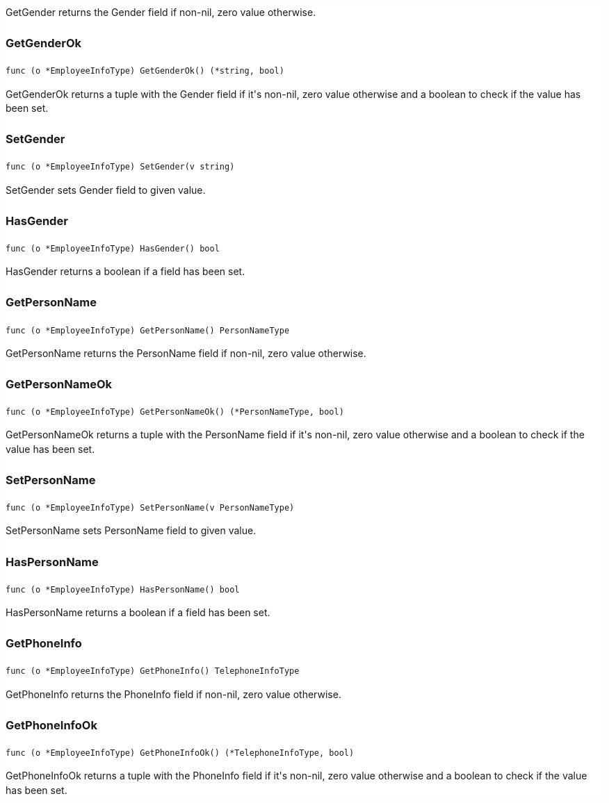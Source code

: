 GetGender returns the Gender field if non-nil, zero value otherwise.

### GetGenderOk

`func (o *EmployeeInfoType) GetGenderOk() (*string, bool)`

GetGenderOk returns a tuple with the Gender field if it's non-nil, zero value otherwise
and a boolean to check if the value has been set.

### SetGender

`func (o *EmployeeInfoType) SetGender(v string)`

SetGender sets Gender field to given value.

### HasGender

`func (o *EmployeeInfoType) HasGender() bool`

HasGender returns a boolean if a field has been set.

### GetPersonName

`func (o *EmployeeInfoType) GetPersonName() PersonNameType`

GetPersonName returns the PersonName field if non-nil, zero value otherwise.

### GetPersonNameOk

`func (o *EmployeeInfoType) GetPersonNameOk() (*PersonNameType, bool)`

GetPersonNameOk returns a tuple with the PersonName field if it's non-nil, zero value otherwise
and a boolean to check if the value has been set.

### SetPersonName

`func (o *EmployeeInfoType) SetPersonName(v PersonNameType)`

SetPersonName sets PersonName field to given value.

### HasPersonName

`func (o *EmployeeInfoType) HasPersonName() bool`

HasPersonName returns a boolean if a field has been set.

### GetPhoneInfo

`func (o *EmployeeInfoType) GetPhoneInfo() TelephoneInfoType`

GetPhoneInfo returns the PhoneInfo field if non-nil, zero value otherwise.

### GetPhoneInfoOk

`func (o *EmployeeInfoType) GetPhoneInfoOk() (*TelephoneInfoType, bool)`

GetPhoneInfoOk returns a tuple with the PhoneInfo field if it's non-nil, zero value otherwise
and a boolean to check if the value has been set.
